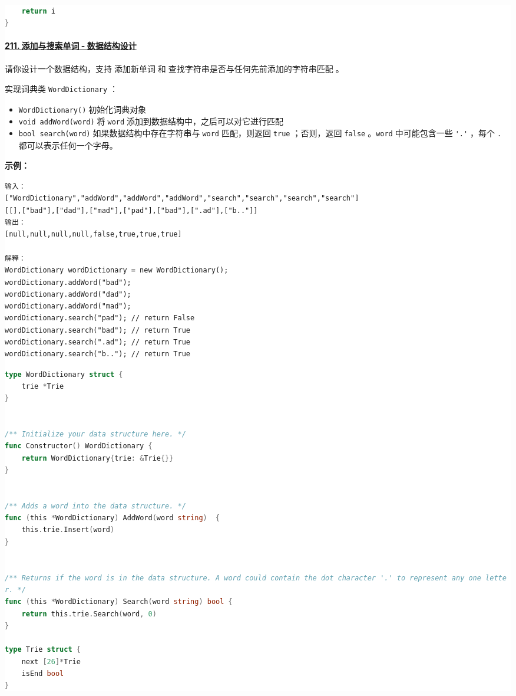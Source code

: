```go
	return i
}
```



#### [211. 添加与搜索单词 - 数据结构设计](https://leetcode-cn.com/problems/design-add-and-search-words-data-structure/)

请你设计一个数据结构，支持 添加新单词 和 查找字符串是否与任何先前添加的字符串匹配 。

实现词典类 `WordDictionary` ：

- `WordDictionary()` 初始化词典对象
- `void addWord(word)` 将 `word` 添加到数据结构中，之后可以对它进行匹配
- `bool search(word)` 如果数据结构中存在字符串与 `word` 匹配，则返回 `true` ；否则，返回 `false` 。`word` 中可能包含一些 `'.'` ，每个 `.` 都可以表示任何一个字母。

 

**示例：**

```
输入：
["WordDictionary","addWord","addWord","addWord","search","search","search","search"]
[[],["bad"],["dad"],["mad"],["pad"],["bad"],[".ad"],["b.."]]
输出：
[null,null,null,null,false,true,true,true]

解释：
WordDictionary wordDictionary = new WordDictionary();
wordDictionary.addWord("bad");
wordDictionary.addWord("dad");
wordDictionary.addWord("mad");
wordDictionary.search("pad"); // return False
wordDictionary.search("bad"); // return True
wordDictionary.search(".ad"); // return True
wordDictionary.search("b.."); // return True
```

```go
type WordDictionary struct {
    trie *Trie
}


/** Initialize your data structure here. */
func Constructor() WordDictionary {
    return WordDictionary{trie: &Trie{}}
}


/** Adds a word into the data structure. */
func (this *WordDictionary) AddWord(word string)  {
    this.trie.Insert(word)
}


/** Returns if the word is in the data structure. A word could contain the dot character '.' to represent any one letter. */
func (this *WordDictionary) Search(word string) bool {
    return this.trie.Search(word, 0)
}

type Trie struct {
    next [26]*Trie
    isEnd bool 
}
```